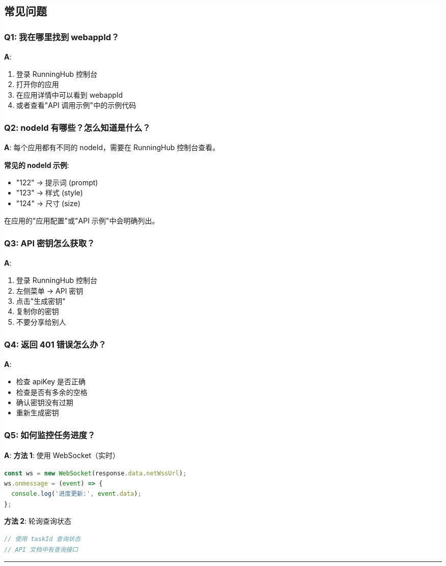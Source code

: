 
##  常见问题

### Q1: 我在哪里找到 webappId？

**A**: 
1. 登录 RunningHub 控制台
2. 打开你的应用
3. 在应用详情中可以看到 webappId
4. 或者查看"API 调用示例"中的示例代码

### Q2: nodeId 有哪些？怎么知道是什么？

**A**:
每个应用都有不同的 nodeId，需要在 RunningHub 控制台查看。

**常见的 nodeId 示例**:
- "122" → 提示词 (prompt)
- "123" → 样式 (style)
- "124" → 尺寸 (size)

在应用的"应用配置"或"API 示例"中会明确列出。

### Q3: API 密钥怎么获取？

**A**:
1. 登录 RunningHub 控制台
2. 左侧菜单 → API 密钥
3. 点击"生成密钥"
4. 复制你的密钥
5. 不要分享给别人

### Q4: 返回 401 错误怎么办？

**A**:
-  检查 apiKey 是否正确
-  检查是否有多余的空格
-  确认密钥没有过期
-  重新生成密钥

### Q5: 如何监控任务进度？

**A**:
**方法 1**: 使用 WebSocket（实时）
```javascript
const ws = new WebSocket(response.data.netWssUrl);
ws.onmessage = (event) => {
  console.log('进度更新:', event.data);
};
```

**方法 2**: 轮询查询状态
```javascript
// 使用 taskId 查询状态
// API 文档中有查询接口
```

---